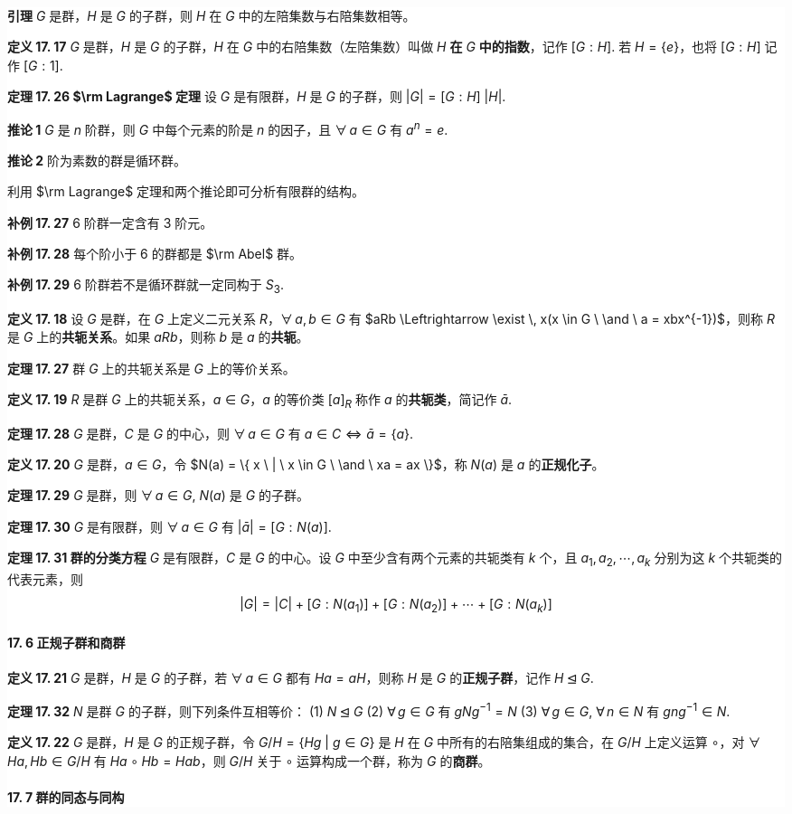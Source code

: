 **引理**    $G$ 是群，$H$ 是 $G$ 的子群，则 $H$ 在 $G$ 中的左陪集数与右陪集数相等。

**定义  17. 17**    $G$ 是群，$H$ 是 $G$ 的子群，$H$ 在 $G$ 中的右陪集数（左陪集数）叫做 $H$ **在** $G$ **中的指数**，记作 $[G : H]$. 若 $H = \{e\}$，也将 $[G:H]$ 记作 $[G:1]$. 

**定理  17. 26  $\rm Lagrange$ 定理**    设 $G$ 是有限群，$H$ 是 $G$ 的子群，则 $|G| = [G:H] \ |H|$. 

**推论  1**    $G$ 是 $n$ 阶群，则 $G$ 中每个元素的阶是 $n$ 的因子，且 $\forall \, a \in G$ 有 $a^n = e$. 

**推论  2**    阶为素数的群是循环群。

利用 $\rm Lagrange$ 定理和两个推论即可分析有限群的结构。

**补例  17. 27**    $6$ 阶群一定含有 $3$ 阶元。

**补例  17. 28**    每个阶小于 $6$ 的群都是 $\rm Abel$ 群。

**补例  17. 29**    $6$ 阶群若不是循环群就一定同构于 $S_3$. 

**定义  17. 18**    设 $G$ 是群，在 $G$ 上定义二元关系 $R$，$\forall \, a, b \in G$ 有 $aRb \Leftrightarrow \exist \, x(x \in G \ \and \ a = xbx^{-1})$，则称 $R$ 是 $G$ 上的**共轭关系**。如果 $aRb$，则称 $b$ 是 $a$ 的**共轭**。

**定理  17. 27**    群 $G$ 上的共轭关系是 $G$ 上的等价关系。

**定义  17. 19**    $R$ 是群 $G$ 上的共轭关系，$a \in G$，$a$ 的等价类 $[a]_R$ 称作 $a$ 的**共轭类**，简记作 $\bar{a}$. 

**定理  17. 28**    $G$ 是群，$C$ 是 $G$ 的中心，则 $\forall \, a \in G$ 有 $a \in C \Leftrightarrow \bar{a} = \{a\}$. 

**定义  17. 20**    $G$ 是群，$a \in G$，令 $N(a) = \{ x \ | \ x \in G \ \and \ xa = ax \}$，称 $N(a)$ 是 $a$ 的**正规化子**。

**定理  17. 29**    $G$ 是群，则 $\forall \, a \in G$, $N(a)$ 是 $G$ 的子群。

**定理  17. 30**    $G$ 是有限群，则 $\forall \, a \in G$ 有 $|\bar{a}| = [G:N(a)]$. 

**定理  17. 31  群的分类方程**    $G$ 是有限群，$C$ 是 $G$ 的中心。设 $G$ 中至少含有两个元素的共轭类有 $k$ 个，且 $a_1, a_2, \cdots, a_k$ 分别为这 $k$ 个共轭类的代表元素，则
$$
|G| = |C| + [G:N(a_1)] + [G:N(a_2)] + \cdots + [G:N(a_k)]
$$



#### 17. 6  正规子群和商群

**定义  17. 21**    $G$ 是群，$H$ 是 $G$ 的子群，若 $\forall \, a \in G$ 都有 $Ha = aH$，则称 $H$ 是 $G$ 的**正规子群**，记作 $H \unlhd G$. 

**定理  17. 32**    $N$ 是群 $G$ 的子群，则下列条件互相等价：
$(1)$ $N \unlhd G$   $(2)$ $\forall \, g \in G$ 有 $g N g^{-1} = N$   $(3)$ $\forall \, g \in G$, $\forall \, n \in N$ 有 $g n g^{-1} \in N$. 

**定义  17. 22**    $G$ 是群，$H$ 是 $G$ 的正规子群，令 $G/H = \{Hg \ | \ g \in G \}$ 是 $H$ 在 $G$ 中所有的右陪集组成的集合，在 $G/H$ 上定义运算 $\circ$，对 $\forall \, Ha, Hb \in G/H$ 有 $Ha \circ Hb = Hab$，则 $G/H$ 关于 $\circ$ 运算构成一个群，称为 $G$ 的**商群**。



#### 17. 7  群的同态与同构
